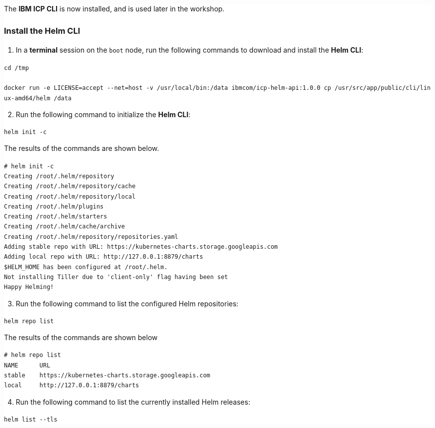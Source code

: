   The **IBM ICP CLI** is now installed, and is used later in the workshop.

### Install the Helm CLI <a name="helm"></a>
1. In a **terminal** session on the `boot` node, run the following commands to download and install the **Helm CLI**:

  ```
  cd /tmp

  docker run -e LICENSE=accept --net=host -v /usr/local/bin:/data ibmcom/icp-helm-api:1.0.0 cp /usr/src/app/public/cli/linux-amd64/helm /data
  ```

2. Run the following command to initialize the **Helm CLI**:
  ```
  helm init -c
  ```

  The results of the commands are shown below.

  ```
  # helm init -c
  Creating /root/.helm/repository
  Creating /root/.helm/repository/cache
  Creating /root/.helm/repository/local
  Creating /root/.helm/plugins
  Creating /root/.helm/starters
  Creating /root/.helm/cache/archive
  Creating /root/.helm/repository/repositories.yaml
  Adding stable repo with URL: https://kubernetes-charts.storage.googleapis.com
  Adding local repo with URL: http://127.0.0.1:8879/charts
  $HELM_HOME has been configured at /root/.helm.
  Not installing Tiller due to 'client-only' flag having been set
  Happy Helming!
  ```

3. Run the following command to list the configured Helm repositories:

  ```
  helm repo list
  ```

  The results of the commands are shown below

  ```
  # helm repo list
  NAME   	URL                                                                                                                      
  stable 	https://kubernetes-charts.storage.googleapis.com                                                                         
  local  	http://127.0.0.1:8879/charts                              
  ```

4. Run the following command to list the currently installed Helm releases:

  ```
  helm list --tls
  ```
